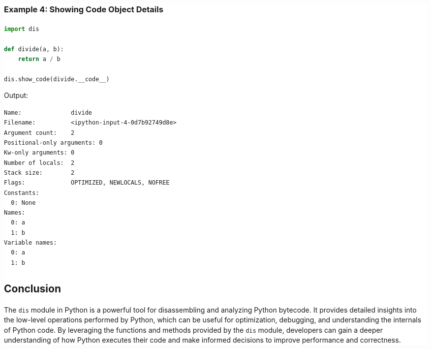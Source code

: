 ### Example 4: Showing Code Object Details

```python
import dis

def divide(a, b):
    return a / b

dis.show_code(divide.__code__)
```

Output:

```
Name:              divide
Filename:          <ipython-input-4-0d7b92749d8e>
Argument count:    2
Positional-only arguments: 0
Kw-only arguments: 0
Number of locals:  2
Stack size:        2
Flags:             OPTIMIZED, NEWLOCALS, NOFREE
Constants:
  0: None
Names:
  0: a
  1: b
Variable names:
  0: a
  1: b
```

## Conclusion

The `dis` module in Python is a powerful tool for disassembling and analyzing Python bytecode. It provides detailed insights into the low-level operations performed by Python, which can be useful for optimization, debugging, and understanding the internals of Python code. By leveraging the functions and methods provided by the `dis` module, developers can gain a deeper understanding of how Python executes their code and make informed decisions to improve performance and correctness.